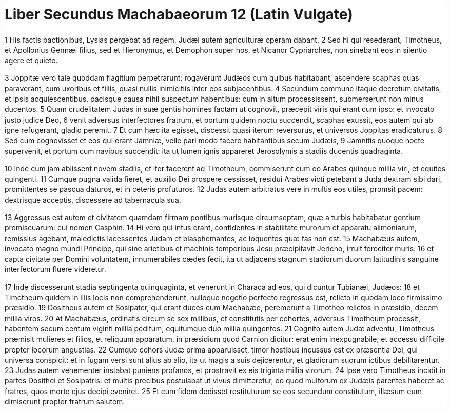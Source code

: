 
# Liber Secundus Machabaeorum 12 (Latin Vulgate)

1 His factis pactionibus, Lysias pergebat ad regem, Judæi autem agriculturæ operam dabant.
2 Sed hi qui resederant, Timotheus, et Apollonius Gennæi filius, sed et Hieronymus, et Demophon super hos, et Nicanor Cypriarches, non sinebant eos in silentio agere et quiete.

3 Joppitæ vero tale quoddam flagitium perpetrarunt: rogaverunt Judæos cum quibus habitabant, ascendere scaphas quas paraverant, cum uxoribus et filiis, quasi nullis inimicitiis inter eos subjacentibus.
4 Secundum commune itaque decretum civitatis, et ipsis acquiescentibus, pacisque causa nihil suspectum habentibus: cum in altum processissent, submerserunt non minus ducentos.
5 Quam crudelitatem Judas in suæ gentis homines factam ut cognovit, præcepit viris qui erant cum ipso: et invocato justo judice Deo,
6 venit adversus interfectores fratrum, et portum quidem noctu succendit, scaphas exussit, eos autem qui ab igne refugerant, gladio peremit.
7 Et cum hæc ita egisset, discessit quasi iterum reversurus, et universos Joppitas eradicaturus.
8 Sed cum cognovisset et eos qui erant Jamniæ, velle pari modo facere habitantibus secum Judæis,
9 Jamnitis quoque nocte supervenit, et portum cum navibus succendit: ita ut lumen ignis appareret Jerosolymis a stadiis ducentis quadraginta.

10 Inde cum jam abiissent novem stadiis, et iter facerent ad Timotheum, commiserunt cum eo Arabes quinque millia viri, et equites quingenti.
11 Cumque pugna valida fieret, et auxilio Dei prospere cessisset, residui Arabes victi petebant a Juda dextram sibi dari, promittentes se pascua daturos, et in ceteris profuturos.
12 Judas autem arbitratus vere in multis eos utiles, promsit pacem: dextrisque acceptis, discessere ad tabernacula sua.

13 Aggressus est autem et civitatem quamdam firmam pontibus murisque circumseptam, quæ a turbis habitabatur gentium promiscuarum: cui nomen Casphin.
14 Hi vero qui intus erant, confidentes in stabilitate murorum et apparatu alimoniarum, remissius agebant, maledictis lacessentes Judam et blasphemantes, ac loquentes quæ fas non est.
15 Machabæus autem, invocato magno mundi Principe, qui sine arietibus et machinis temporibus Jesu præcipitavit Jericho, irruit ferociter muris:
16 et capta civitate per Domini voluntatem, innumerabiles cædes fecit, ita ut adjacens stagnum stadiorum duorum latitudinis sanguine interfectorum fluere videretur.

17 Inde discesserunt stadia septingenta quinquaginta, et venerunt in Characa ad eos, qui dicuntur Tubianæi, Judæos:
18 et Timotheum quidem in illis locis non comprehenderunt, nulloque negotio perfecto regressus est, relicto in quodam loco firmissimo præsidio.
19 Dositheus autem et Sosipater, qui erant duces cum Machabæo, peremerunt a Timotheo relictos in præsidio, decem millia viros.
20 At Machabæus, ordinatis circum se sex millibus, et constitutis per cohortes, adversus Timotheum processit, habentem secum centum viginti millia peditum, equitumque duo millia quingentos.
21 Cognito autem Judæ adventu, Timotheus præmisit mulieres et filios, et reliquum apparatum, in præsidium quod Carnion dicitur: erat enim inexpugnabile, et accessu difficile propter locorum angustias.
22 Cumque cohors Judæ prima apparuisset, timor hostibus incussus est ex præsentia Dei, qui universa conspicit: et in fugam versi sunt alius ab alio, ita ut magis a suis dejicerentur, et gladiorum suorum ictibus debilitarentur.
23 Judas autem vehementer instabat puniens profanos, et prostravit ex eis triginta millia virorum.
24 Ipse vero Timotheus incidit in partes Dosithei et Sosipatris: et multis precibus postulabat ut vivus dimitteretur, eo quod multorum ex Judæis parentes haberet ac fratres, quos morte ejus decipi eveniret.
25 Et cum fidem dedisset restituturum se eos secundum constitutum, illæsum eum dimiserunt propter fratrum salutem.
